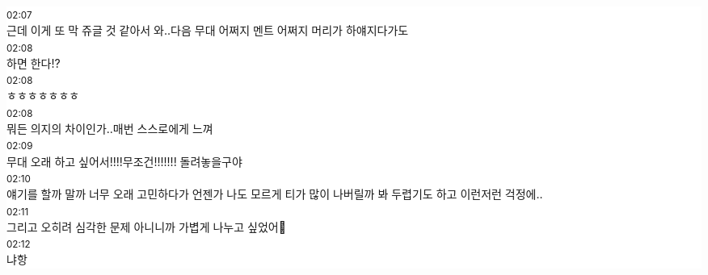 <div class="message" markdown="1">
<div class="message-date" markdown="1">
<small>02:07</small>
</div>
<div markdown="1">
근데 이게 또 막 쥬글 것 같아서 와..다음 무대 어쩌지 멘트 어쩌지 머리가 하얘지다가도
</div>
</div>
<div class="message" markdown="1">
<div class="message-date" markdown="1">
<small>02:08</small>
</div>
<div markdown="1">
하면 한다!?
</div>
</div>
<div class="message" markdown="1">
<div class="message-date" markdown="1">
<small>02:08</small>
</div>
<div markdown="1">
ㅎㅎㅎㅎㅎㅎㅎ
</div>
</div>
<div class="message" markdown="1">
<div class="message-date" markdown="1">
<small>02:08</small>
</div>
<div markdown="1">
뭐든 의지의 차이인가..매번 스스로에게 느껴
</div>
</div>
<div class="message" markdown="1">
<div class="message-date" markdown="1">
<small>02:09</small>
</div>
<div markdown="1">
무대 오래 하고 싶어서!!!!무조건!!!!!!! 돌려놓을구야
</div>
</div>
<div class="message" markdown="1">
<div class="message-date" markdown="1">
<small>02:10</small>
</div>
<div markdown="1">
얘기를 할까 말까 너무 오래 고민하다가 언젠가 나도 모르게 티가 많이 나버릴까 봐 두렵기도 하고 이런저런 걱정에..
</div>
</div>
<div class="message" markdown="1">
<div class="message-date" markdown="1">
<small>02:11</small>
</div>
<div markdown="1">
그리고 오히려 심각한 문제 아니니까 가볍게 나누고 싶었어🌸
</div>
</div>
<div class="message" markdown="1">
<div class="message-date" markdown="1">
<small>02:12</small>
</div>
<div markdown="1">
냐항
</div>
</div>